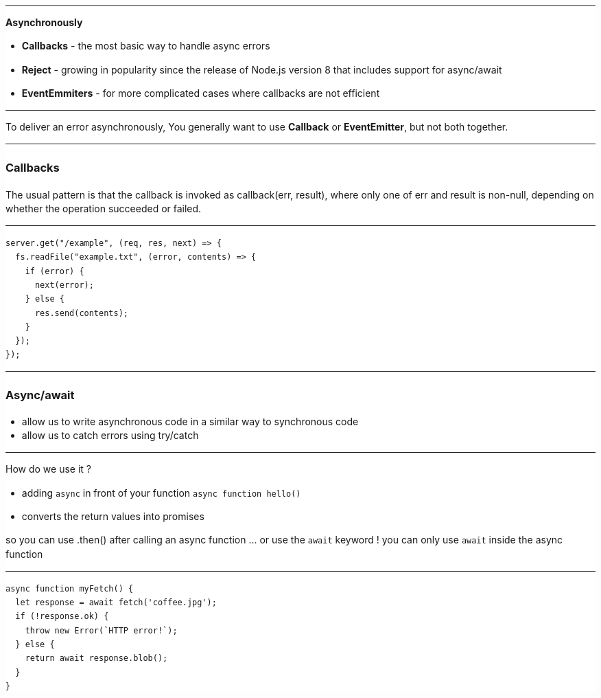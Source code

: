 ----

**Asynchronously**

- **Callbacks** - the most basic way to handle async errors

- **Reject** - growing in popularity since the release of Node.js version 8 that includes support for async/await
 
- **EventEmmiters** - for more complicated cases where callbacks are not efficient

----

To deliver an error asynchronously, You generally want to use **Callback** or **EventEmitter**, but not both together.


----

### Callbacks

The usual pattern is that the callback is invoked as callback(err, result), where only one of err and result is non-null, depending on whether the operation succeeded or failed.

----

```
server.get("/example", (req, res, next) => {
  fs.readFile("example.txt", (error, contents) => {
    if (error) {
      next(error);
    } else {
      res.send(contents);
    }
  });
});
```

----

### Async/await 
- allow us to write asynchronous code in a similar way to synchronous code
- allow us to catch errors using try/catch 

----

How do we use it ?
- adding `async` in front of your function 
`async function hello()`

- converts the return values into promises

so you can use .then() after calling an async function ... or use the `await` keyword 
! you can only use `await` inside the async function

----

```
async function myFetch() {
  let response = await fetch('coffee.jpg');
  if (!response.ok) {
    throw new Error(`HTTP error!`);
  } else {
    return await response.blob();
  }
}
```
